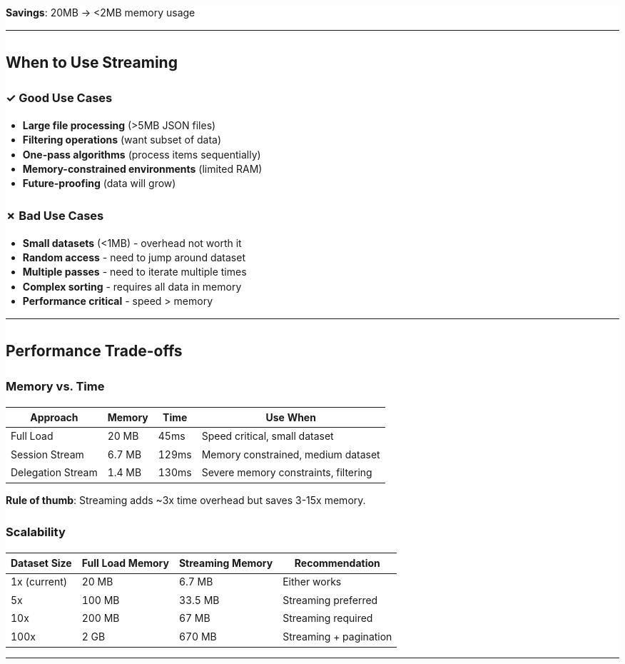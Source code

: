 **Savings**: 20MB → <2MB memory usage

---

## When to Use Streaming

### ✓ Good Use Cases

- **Large file processing** (>5MB JSON files)
- **Filtering operations** (want subset of data)
- **One-pass algorithms** (process items sequentially)
- **Memory-constrained environments** (limited RAM)
- **Future-proofing** (data will grow)

### ✗ Bad Use Cases

- **Small datasets** (<1MB) - overhead not worth it
- **Random access** - need to jump around dataset
- **Multiple passes** - need to iterate multiple times
- **Complex sorting** - requires all data in memory
- **Performance critical** - speed > memory

---

## Performance Trade-offs

### Memory vs. Time

| Approach | Memory | Time | Use When |
|----------|--------|------|----------|
| Full Load | 20 MB | 45ms | Speed critical, small dataset |
| Session Stream | 6.7 MB | 129ms | Memory constrained, medium dataset |
| Delegation Stream | 1.4 MB | 130ms | Severe memory constraints, filtering |

**Rule of thumb**: Streaming adds ~3x time overhead but saves 3-15x memory.

### Scalability

| Dataset Size | Full Load Memory | Streaming Memory | Recommendation |
|--------------|------------------|------------------|----------------|
| 1x (current) | 20 MB | 6.7 MB | Either works |
| 5x | 100 MB | 33.5 MB | Streaming preferred |
| 10x | 200 MB | 67 MB | Streaming required |
| 100x | 2 GB | 670 MB | Streaming + pagination |

---
